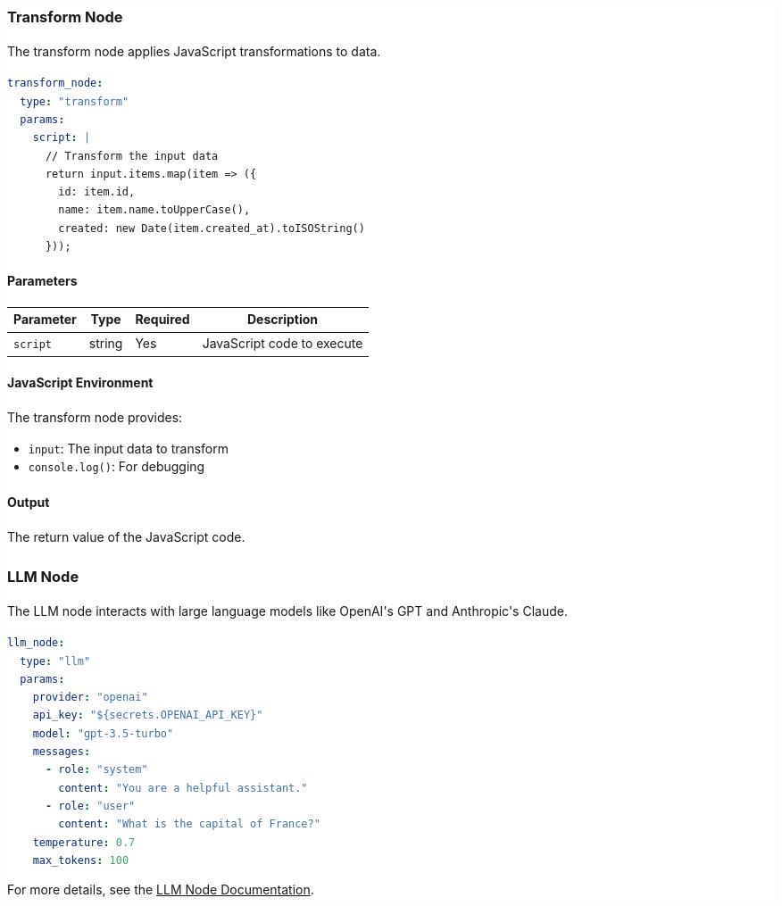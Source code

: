 ### Transform Node

The transform node applies JavaScript transformations to data.

```yaml
transform_node:
  type: "transform"
  params:
    script: |
      // Transform the input data
      return input.items.map(item => ({
        id: item.id,
        name: item.name.toUpperCase(),
        created: new Date(item.created_at).toISOString()
      }));
```

#### Parameters

| Parameter | Type | Required | Description |
|-----------|------|----------|-------------|
| `script` | string | Yes | JavaScript code to execute |

#### JavaScript Environment

The transform node provides:

- `input`: The input data to transform
- `console.log()`: For debugging

#### Output

The return value of the JavaScript code.

### LLM Node

The LLM node interacts with large language models like OpenAI's GPT and Anthropic's Claude.

```yaml
llm_node:
  type: "llm"
  params:
    provider: "openai"
    api_key: "${secrets.OPENAI_API_KEY}"
    model: "gpt-3.5-turbo"
    messages:
      - role: "system"
        content: "You are a helpful assistant."
      - role: "user"
        content: "What is the capital of France?"
    temperature: 0.7
    max_tokens: 100
```

For more details, see the [LLM Node Documentation](llm_node.md).
